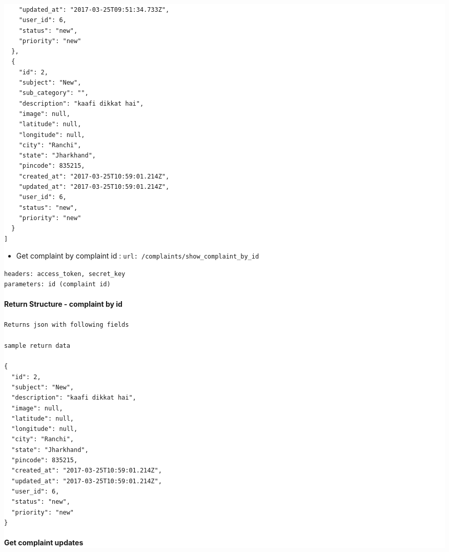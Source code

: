 ```
    "updated_at": "2017-03-25T09:51:34.733Z",
    "user_id": 6,
    "status": "new",
    "priority": "new"
  },
  {
    "id": 2,
    "subject": "New",
    "sub_category": "",
    "description": "kaafi dikkat hai",
    "image": null,
    "latitude": null,
    "longitude": null,
    "city": "Ranchi",
    "state": "Jharkhand",
    "pincode": 835215,
    "created_at": "2017-03-25T10:59:01.214Z",
    "updated_at": "2017-03-25T10:59:01.214Z",
    "user_id": 6,
    "status": "new",
    "priority": "new"
  }
]
```

* Get complaint by complaint id : `url: /complaints/show_complaint_by_id`
```
headers: access_token, secret_key
parameters: id (complaint id)
```

#### Return Structure - complaint by id

```
Returns json with following fields

sample return data

{
  "id": 2,
  "subject": "New",
  "description": "kaafi dikkat hai",
  "image": null,
  "latitude": null,
  "longitude": null,
  "city": "Ranchi",
  "state": "Jharkhand",
  "pincode": 835215,
  "created_at": "2017-03-25T10:59:01.214Z",
  "updated_at": "2017-03-25T10:59:01.214Z",
  "user_id": 6,
  "status": "new",
  "priority": "new"
}
```
#### Get complaint updates
